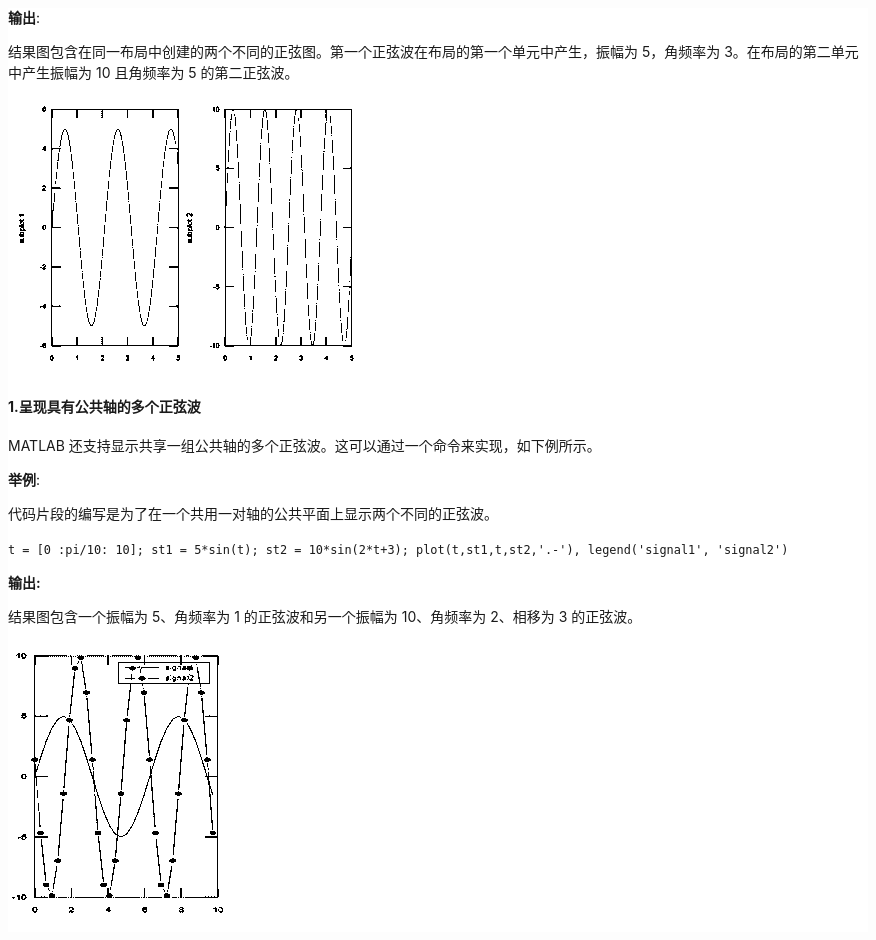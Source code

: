 **输出**:

结果图包含在同一布局中创建的两个不同的正弦图。第一个正弦波在布局的第一个单元中产生，振幅为 5，角频率为 3。在布局的第二单元中产生振幅为 10 且角频率为 5 的第二正弦波。

![output 6](img/63d1c948fcb2b31d85ae08d3c93dd941.png)



#### 1.呈现具有公共轴的多个正弦波

MATLAB 还支持显示共享一组公共轴的多个正弦波。这可以通过一个命令来实现，如下例所示。

**举例**:

代码片段的编写是为了在一个共用一对轴的公共平面上显示两个不同的正弦波。

`t = [0 :pi/10: 10];
st1 = 5*sin(t);
st2 = 10*sin(2*t+3);
plot(t,st1,t,st2,'.-'), legend('signal1', 'signal2')`

**输出:**

结果图包含一个振幅为 5、角频率为 1 的正弦波和另一个振幅为 10、角频率为 2、相移为 3 的正弦波。

![output 7](img/5b8d546d3f282d5597cace2a48095256.png)

